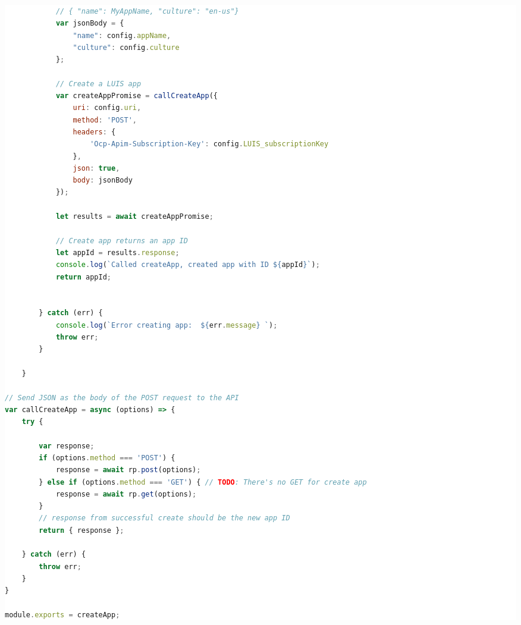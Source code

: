 ```javascript
            // { "name": MyAppName, "culture": "en-us"}
            var jsonBody = { 
                "name": config.appName, 
                "culture": config.culture
            };
    
            // Create a LUIS app
            var createAppPromise = callCreateApp({
                uri: config.uri,
                method: 'POST',
                headers: {
                    'Ocp-Apim-Subscription-Key': config.LUIS_subscriptionKey
                },
                json: true,
                body: jsonBody
            });
    
            let results = await createAppPromise;

            // Create app returns an app ID
            let appId = results.response;  
            console.log(`Called createApp, created app with ID ${appId}`);
            return appId;

    
        } catch (err) {
            console.log(`Error creating app:  ${err.message} `);
            throw err;
        }
    
    }

// Send JSON as the body of the POST request to the API
var callCreateApp = async (options) => {
    try {

        var response; 
        if (options.method === 'POST') {
            response = await rp.post(options);
        } else if (options.method === 'GET') { // TODO: There's no GET for create app
            response = await rp.get(options);
        }
        // response from successful create should be the new app ID
        return { response };

    } catch (err) {
        throw err;
    }
} 

module.exports = createApp;
```
